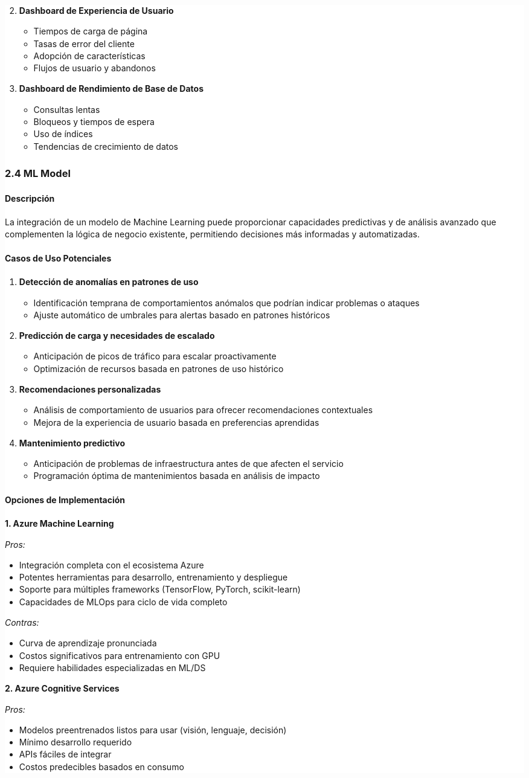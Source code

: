2. **Dashboard de Experiencia de Usuario**
   - Tiempos de carga de página
   - Tasas de error del cliente
   - Adopción de características
   - Flujos de usuario y abandonos

3. **Dashboard de Rendimiento de Base de Datos**
   - Consultas lentas
   - Bloqueos y tiempos de espera
   - Uso de índices
   - Tendencias de crecimiento de datos

### 2.4 ML Model

#### Descripción
La integración de un modelo de Machine Learning puede proporcionar capacidades predictivas y de análisis avanzado que complementen la lógica de negocio existente, permitiendo decisiones más informadas y automatizadas.

#### Casos de Uso Potenciales

1. **Detección de anomalías en patrones de uso**
   - Identificación temprana de comportamientos anómalos que podrían indicar problemas o ataques
   - Ajuste automático de umbrales para alertas basado en patrones históricos

2. **Predicción de carga y necesidades de escalado**
   - Anticipación de picos de tráfico para escalar proactivamente
   - Optimización de recursos basada en patrones de uso histórico

3. **Recomendaciones personalizadas**
   - Análisis de comportamiento de usuarios para ofrecer recomendaciones contextuales
   - Mejora de la experiencia de usuario basada en preferencias aprendidas

4. **Mantenimiento predictivo**
   - Anticipación de problemas de infraestructura antes de que afecten el servicio
   - Programación óptima de mantenimientos basada en análisis de impacto

#### Opciones de Implementación

**1. Azure Machine Learning**

*Pros:*
- Integración completa con el ecosistema Azure
- Potentes herramientas para desarrollo, entrenamiento y despliegue
- Soporte para múltiples frameworks (TensorFlow, PyTorch, scikit-learn)
- Capacidades de MLOps para ciclo de vida completo

*Contras:*
- Curva de aprendizaje pronunciada
- Costos significativos para entrenamiento con GPU
- Requiere habilidades especializadas en ML/DS

**2. Azure Cognitive Services**

*Pros:*
- Modelos preentrenados listos para usar (visión, lenguaje, decisión)
- Mínimo desarrollo requerido
- APIs fáciles de integrar
- Costos predecibles basados en consumo
